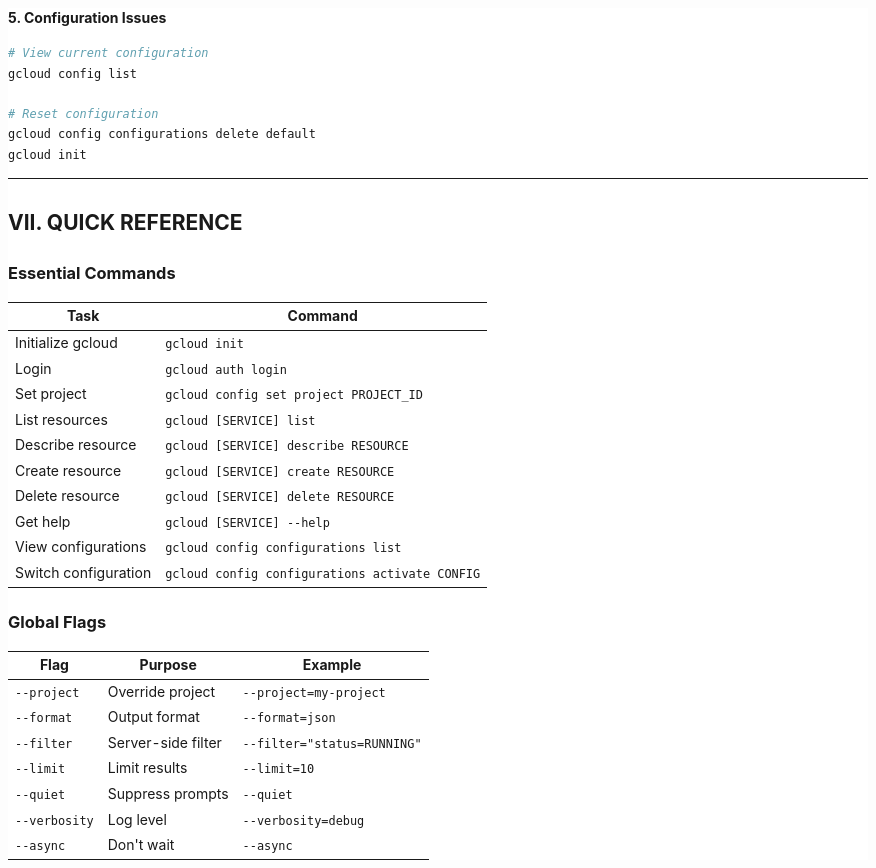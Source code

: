 **5. Configuration Issues**
```bash
# View current configuration
gcloud config list

# Reset configuration
gcloud config configurations delete default
gcloud init
```

---

## VII. QUICK REFERENCE

### Essential Commands

| Task | Command |
|------|---------|
| Initialize gcloud | `gcloud init` |
| Login | `gcloud auth login` |
| Set project | `gcloud config set project PROJECT_ID` |
| List resources | `gcloud [SERVICE] list` |
| Describe resource | `gcloud [SERVICE] describe RESOURCE` |
| Create resource | `gcloud [SERVICE] create RESOURCE` |
| Delete resource | `gcloud [SERVICE] delete RESOURCE` |
| Get help | `gcloud [SERVICE] --help` |
| View configurations | `gcloud config configurations list` |
| Switch configuration | `gcloud config configurations activate CONFIG` |

### Global Flags

| Flag | Purpose | Example |
|------|---------|---------|
| `--project` | Override project | `--project=my-project` |
| `--format` | Output format | `--format=json` |
| `--filter` | Server-side filter | `--filter="status=RUNNING"` |
| `--limit` | Limit results | `--limit=10` |
| `--quiet` | Suppress prompts | `--quiet` |
| `--verbosity` | Log level | `--verbosity=debug` |
| `--async` | Don't wait | `--async` |
